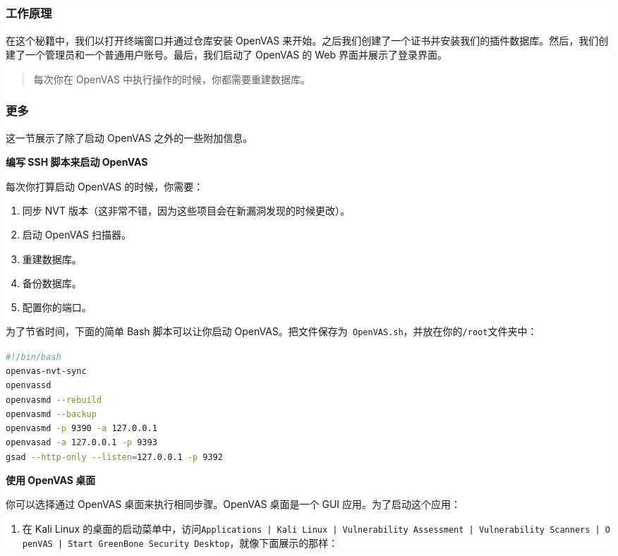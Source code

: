 ### 工作原理

在这个秘籍中，我们以打开终端窗口并通过仓库安装 OpenVAS 来开始。之后我们创建了一个证书并安装我们的插件数据库。然后，我们创建了一个管理员和一个普通用户账号。最后，我们启动了 OpenVAS 的 Web 界面并展示了登录界面。

> 每次你在 OpenVAS 中执行操作的时候，你都需要重建数据库。

### 更多

这一节展示了除了启动 OpenVAS 之外的一些附加信息。

**编写 SSH 脚本来启动 OpenVAS**

每次你打算启动 OpenVAS 的时候，你需要：

1.  同步 NVT 版本（这非常不错，因为这些项目会在新漏洞发现的时候更改）。

2.  启动 OpenVAS 扫描器。

3.  重建数据库。

4.  备份数据库。

5.  配置你的端口。

为了节省时间，下面的简单 Bash 脚本可以让你启动 OpenVAS。把文件保存为` OpenVAS.sh`，并放在你的`/root`文件夹中：

```sh
#!/bin/bash
openvas-nvt-sync
openvassd
openvasmd --rebuild
openvasmd --backup
openvasmd -p 9390 -a 127.0.0.1
openvasad -a 127.0.0.1 -p 9393
gsad --http-only --listen=127.0.0.1 -p 9392
```

**使用 OpenVAS 桌面**

你可以选择通过 OpenVAS 桌面来执行相同步骤。OpenVAS 桌面是一个 GUI 应用。为了启动这个应用：

1.  在 Kali Linux 的桌面的启动菜单中，访问`Applications | Kali Linux | Vulnerability Assessment | Vulnerability Scanners | OpenVAS | Start GreenBone Security Desktop`，就像下面展示的那样：
